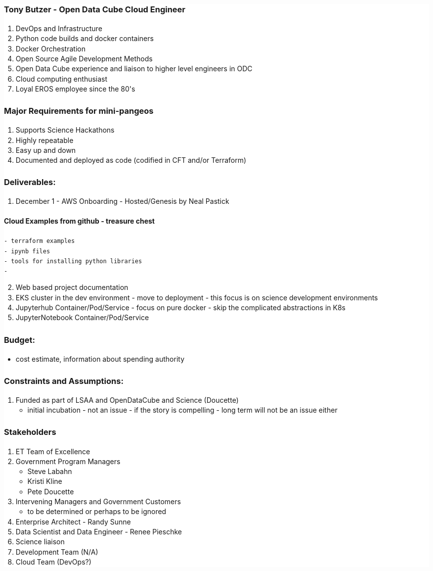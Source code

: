 ```bash
```


### Tony Butzer - Open Data Cube Cloud Engineer

1. DevOps and Infrastructure
2. Python code builds and docker containers
3. Docker Orchestration
4. Open Source Agile Development Methods
5. Open Data Cube experience and liaison to higher level engineers in ODC
6. Cloud computing enthusiast
7. Loyal EROS employee since the 80's



### Major Requirements for mini-pangeos

1. Supports Science Hackathons
2. Highly repeatable
3. Easy up and down
4. Documented and deployed as code (codified in CFT and/or Terraform)

### Deliverables: 

1. December 1 - AWS Onboarding - Hosted/Genesis by Neal Pastick


#### Cloud Examples from github - treasure chest
	- terraform examples
	- ipynb files
	- tools for installing python libraries
	-
2. Web based project documentation
3. EKS cluster in the dev environment - move to deployment - this focus is on science development environments
4. Jupyterhub Container/Pod/Service - focus on pure docker - skip the complicated abstractions in K8s
5. JupyterNotebook Container/Pod/Service


### Budget: 
- cost estimate, information about spending authority

### Constraints and Assumptions: 

1. Funded as part of LSAA and OpenDataCube and Science (Doucette) 
	- initial incubation - not an issue - if the story is compelling - long term will not be an issue either


### Stakeholders

1. ET Team of Excellence
1. Government Program Managers
	- Steve Labahn
	- Kristi Kline
	- Pete Doucette
2. Intervening Managers and Government Customers
	- to be determined or perhaps to be ignored
2. Enterprise Architect - Randy Sunne
3. Data Scientist and Data Engineer - Renee Pieschke
4. Science liaison
3. Development Team (N/A)
4. Cloud Team (DevOps?)
